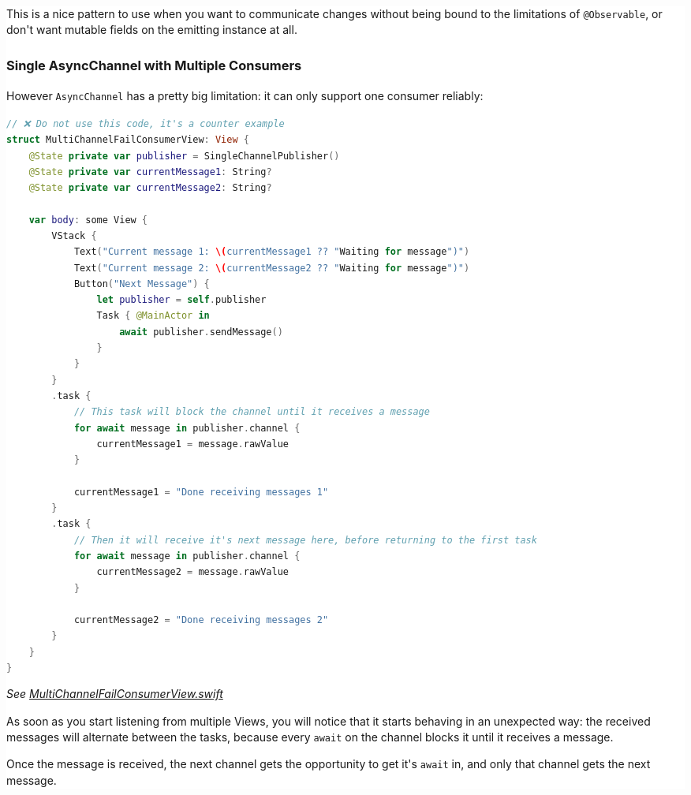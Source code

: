 This is a nice pattern to use when you want to communicate changes without being bound to the limitations of `@Observable`, or don't want mutable fields on the emitting instance at all.

### Single AsyncChannel with Multiple Consumers
However `AsyncChannel` has a pretty big limitation: it can only support one consumer reliably:

```swift
// ❌ Do not use this code, it's a counter example
struct MultiChannelFailConsumerView: View {
    @State private var publisher = SingleChannelPublisher()
    @State private var currentMessage1: String?
    @State private var currentMessage2: String?

    var body: some View {
        VStack {
            Text("Current message 1: \(currentMessage1 ?? "Waiting for message")")
            Text("Current message 2: \(currentMessage2 ?? "Waiting for message")")
            Button("Next Message") {
                let publisher = self.publisher
                Task { @MainActor in
                    await publisher.sendMessage()
                }
            }
        }
        .task {
            // This task will block the channel until it receives a message
            for await message in publisher.channel {
                currentMessage1 = message.rawValue
            }

            currentMessage1 = "Done receiving messages 1"
        }
        .task {
            // Then it will receive it's next message here, before returning to the first task
            for await message in publisher.channel {
                currentMessage2 = message.rawValue
            }

            currentMessage2 = "Done receiving messages 2"
        }
    }
}
```
_See [MultiChannelFailConsumerView.swift](ModernConcurrency/Channels/MultiChannelFailConsumerView.swift)_

As soon as you start listening from multiple Views, you will notice that it starts behaving in an unexpected way: the received messages will alternate between the tasks, because every `await` on the channel blocks it until it receives a message.

Once the message is received, the next channel gets the opportunity to get it's `await` in, and only that channel gets the next message.
